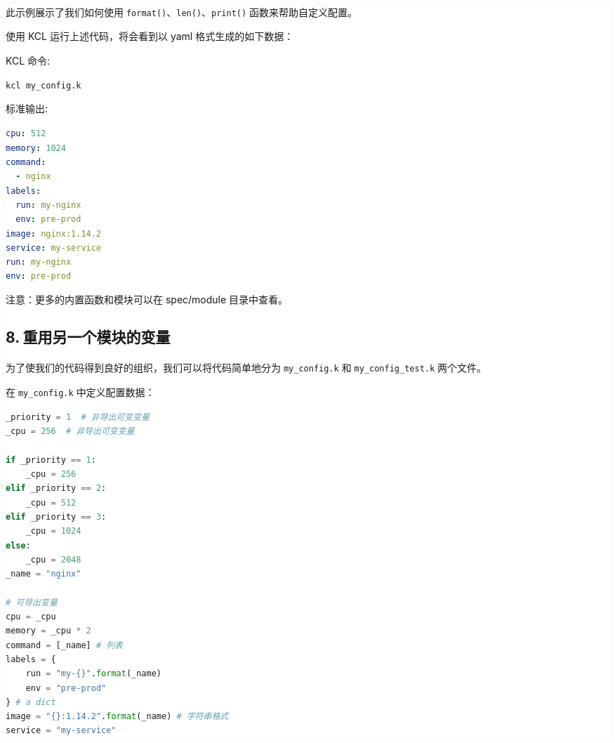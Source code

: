 此示例展示了我们如何使用 `format()`、`len()`、`print()` 函数来帮助自定义配置。

使用 KCL 运行上述代码，将会看到以 yaml 格式生成的如下数据：

KCL 命令:

```bash
kcl my_config.k
```

标准输出:

```yaml
cpu: 512
memory: 1024
command:
  - nginx
labels:
  run: my-nginx
  env: pre-prod
image: nginx:1.14.2
service: my-service
run: my-nginx
env: pre-prod
```

注意：更多的内置函数和模块可以在 spec/module 目录中查看。

## 8. 重用另一个模块的变量

为了使我们的代码得到良好的组织，我们可以将代码简单地分为 `my_config.k` 和 `my_config_test.k` 两个文件。

在 `my_config.k` 中定义配置数据：

```python
_priority = 1  # 非导出可变变量
_cpu = 256  # 非导出可变变量

if _priority == 1:
    _cpu = 256
elif _priority == 2:
    _cpu = 512
elif _priority == 3:
    _cpu = 1024
else:
    _cpu = 2048
_name = "nginx"

# 可导出变量
cpu = _cpu
memory = _cpu * 2
command = [_name] # 列表
labels = {
    run = "my-{}".format(_name)
    env = "pre-prod"
} # a dict
image = "{}:1.14.2".format(_name) # 字符串格式
service = "my-service"
```
